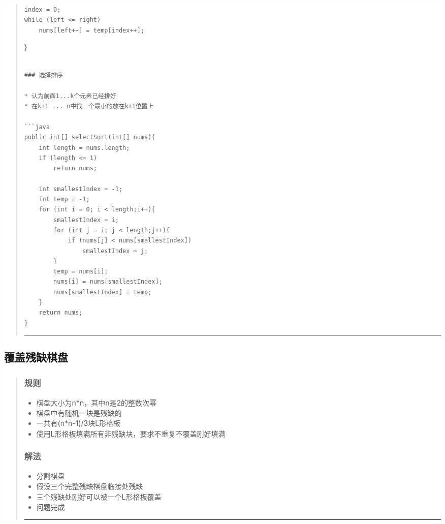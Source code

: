 >     index = 0;
>     while (left <= right)
>         nums[left++] = temp[index++];
> }
> ```
>
> ### 选择排序
>
> * 认为前面1...k个元素已经排好
> * 在k+1 ... n中找一个最小的放在k+1位置上
>
> ```java
> public int[] selectSort(int[] nums){
>     int length = nums.length;
>     if (length <= 1)
>         return nums;
> 
>     int smallestIndex = -1;
>     int temp = -1;
>     for (int i = 0; i < length;i++){
>         smallestIndex = i;
>         for (int j = i; j < length;j++){
>             if (nums[j] < nums[smallestIndex])
>                 smallestIndex = j;
>         }
>         temp = nums[i];
>         nums[i] = nums[smallestIndex];
>         nums[smallestIndex] = temp;
>     }
>     return nums;
> }
> ```
>
> ***

## 覆盖残缺棋盘

> ### 规则
>
> * 棋盘大小为n*n，其中n是2的整数次幂
> * 棋盘中有随机一块是残缺的
> * 一共有(n*n-1)/3块L形格板
> * 使用L形格板填满所有非残缺块，要求不重复不覆盖刚好填满
>
> ### 解法
>
> * 分割棋盘
> * 假设三个完整残缺棋盘临接处残缺
> * 三个残缺处刚好可以被一个L形格板覆盖
> * 问题完成
>
> ***
